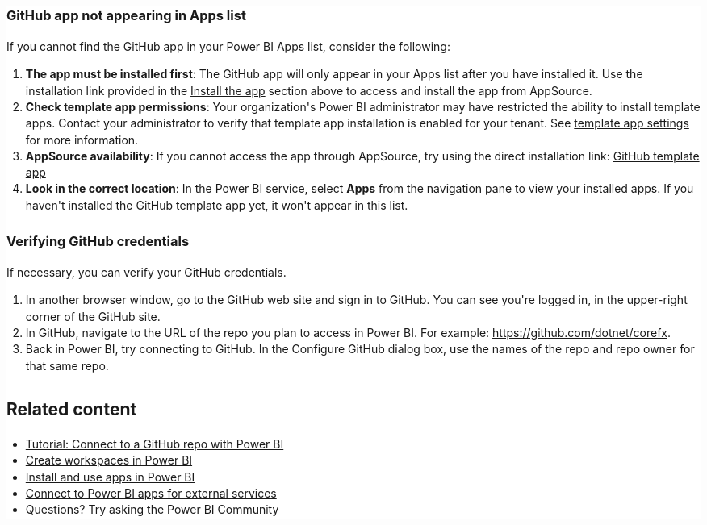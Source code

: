 ### GitHub app not appearing in Apps list

If you cannot find the GitHub app in your Power BI Apps list, consider the following:

1. **The app must be installed first**: The GitHub app will only appear in your Apps list after you have installed it. Use the installation link provided in the [Install the app](#install-the-app) section above to access and install the app from AppSource.
1. **Check template app permissions**: Your organization's Power BI administrator may have restricted the ability to install template apps. Contact your administrator to verify that template app installation is enabled for your tenant. See [template app settings](../admin/service-admin-portal-template-app.md) for more information.
1. **AppSource availability**: If you cannot access the app through AppSource, try using the direct installation link: [GitHub template app](https://app.powerbi.com/groups/me/getapps/services/pbi-contentpacks.pbiapps-github)
1. **Look in the correct location**: In the Power BI service, select **Apps** from the navigation pane to view your installed apps. If you haven't installed the GitHub template app yet, it won't appear in this list.

### Verifying GitHub credentials

If necessary, you can verify your GitHub credentials.  

1. In another browser window, go to the GitHub web site and sign in to GitHub. You can see you're logged in, in the upper-right corner of the GitHub site.
1. In GitHub, navigate to the URL of the repo you plan to access in Power BI. For example: <https://github.com/dotnet/corefx>.  
1. Back in Power BI, try connecting to GitHub. In the Configure GitHub dialog box, use the names of the repo and repo owner for that same repo.

## Related content

* [Tutorial: Connect to a GitHub repo with Power BI](service-tutorial-connect-to-github.md)
* [Create workspaces in Power BI](../collaborate-share/service-create-the-new-workspaces.md)
* [Install and use apps in Power BI](../consumer/end-user-apps.md)
* [Connect to Power BI apps for external services](service-connect-to-services.md)
* Questions? [Try asking the Power BI Community](https://community.powerbi.com/)
